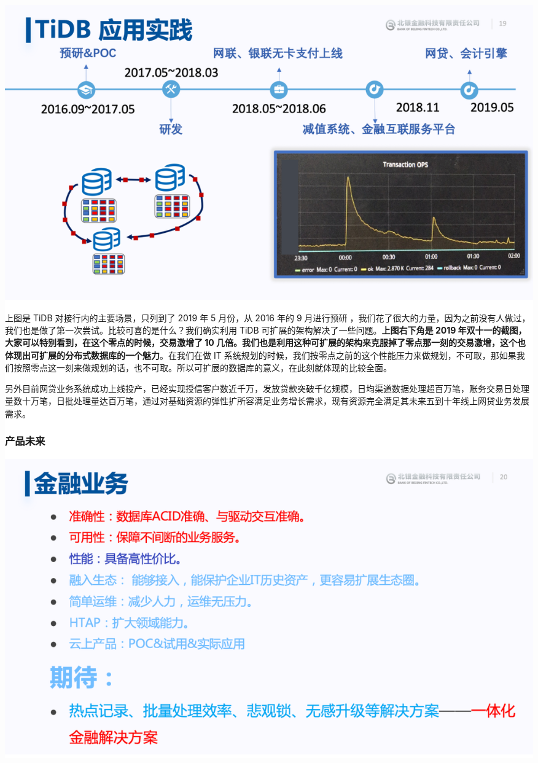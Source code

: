 ![4-案例](media/user-case-bob-fintech/4-案例.png)

上图是 TiDB 对接行内的主要场景，只列到了 2019 年 5 月份，从 2016 年的 9 月进行预研 ，我们花了很大的力量，因为之前没有人做过，我们也是做了第一次尝试。比较可喜的是什么？我们确实利用 TiDB 可扩展的架构解决了一些问题。**上图右下角是 2019 年双十一的截图，大家可以特别看到，在这个零点的时候，交易激增了 10 几倍。我们也是利用这种可扩展的架构来克服掉了零点那一刻的交易激增，这个也体现出可扩展的分布式数据库的一个魅力**。在我们在做 IT 系统规划的时候，我们按零点之前的这个性能压力来做规划，不可取，那如果我们按照零点这一刻来做规划的话，也不可取。所以可扩展的数据库的意义，在此刻就体现的比较全面。

另外目前网贷业务系统成功上线投产，已经实现授信客户数近千万，发放贷款突破千亿规模，日均渠道数据处理超百万笔，账务交易日处理量数十万笔，日批处理量达百万笔，通过对基础资源的弹性扩所容满足业务增长需求，现有资源完全满足其未来五到十年线上网贷业务发展需求。

### 产品未来

![5-金融业务](media/user-case-bob-fintech/5-金融业务.png)
